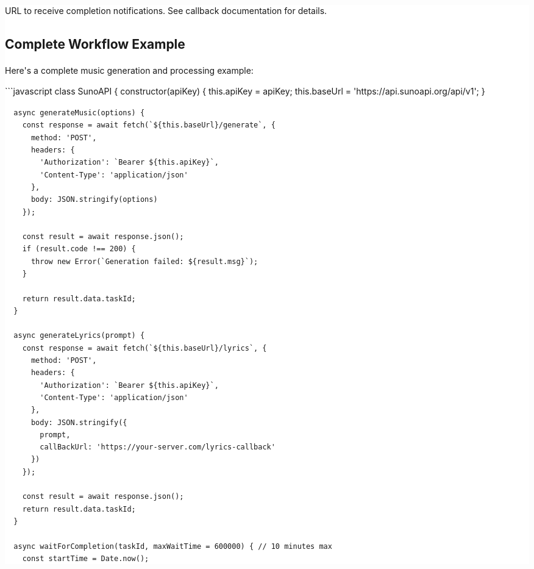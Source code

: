 <ParamField path="callBackUrl" type="string">
  URL to receive completion notifications. See callback documentation for details.
</ParamField>

## Complete Workflow Example

Here's a complete music generation and processing example:

<Tabs>
  <Tab title="JavaScript">
    ```javascript
    class SunoAPI {
      constructor(apiKey) {
        this.apiKey = apiKey;
        this.baseUrl = 'https://api.sunoapi.org/api/v1';
      }
      
      async generateMusic(options) {
        const response = await fetch(`${this.baseUrl}/generate`, {
          method: 'POST',
          headers: {
            'Authorization': `Bearer ${this.apiKey}`,
            'Content-Type': 'application/json'
          },
          body: JSON.stringify(options)
        });
        
        const result = await response.json();
        if (result.code !== 200) {
          throw new Error(`Generation failed: ${result.msg}`);
        }
        
        return result.data.taskId;
      }
      
      async generateLyrics(prompt) {
        const response = await fetch(`${this.baseUrl}/lyrics`, {
          method: 'POST',
          headers: {
            'Authorization': `Bearer ${this.apiKey}`,
            'Content-Type': 'application/json'
          },
          body: JSON.stringify({
            prompt,
            callBackUrl: 'https://your-server.com/lyrics-callback'
          })
        });
        
        const result = await response.json();
        return result.data.taskId;
      }
      
      async waitForCompletion(taskId, maxWaitTime = 600000) { // 10 minutes max
        const startTime = Date.now();
        
